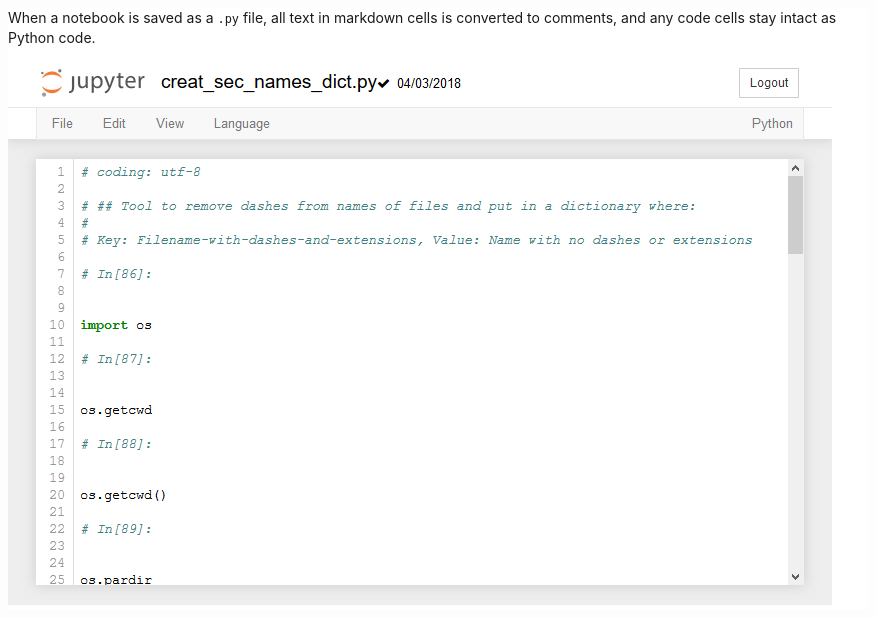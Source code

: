 When a notebook is saved as a ```.py``` file, all text in markdown cells is converted to comments, and any code cells stay intact as Python code.

![Markdown cells as comments seen in a downloaded .py file](images/jupyter_notebook_markdown_cells_as_comments.png)

```{code-cell} ipython3

```
